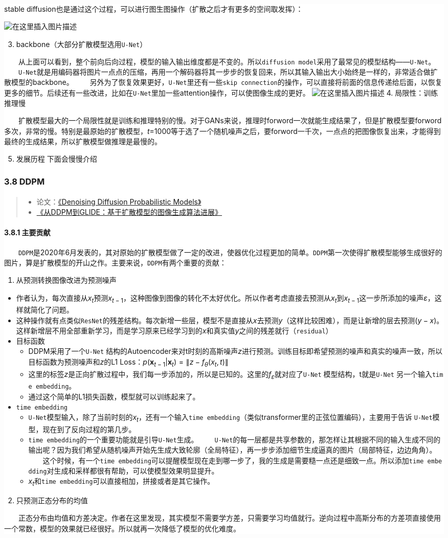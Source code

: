 stable diffusion也是通过这个过程，可以进行图生图操作（扩散之后才有更多的空间取发挥）：

![在这里插入图片描述](https://i-blog.csdnimg.cn/blog_migrate/d9fb38ad35d66d115d1b1a3720d715d2.png)


3. backbone（大部分扩散模型选用`U-Net`）

&#8195;&#8195;从上面可以看到，整个前向后向过程，模型的输入输出维度都是不变的。所以`diffusion model`采用了最常见的模型结构——`U-Net`。
&#8195;&#8195;`U-Net`就是用编码器将图片一点点的压缩，再用一个解码器将其一步步的恢复回来，所以其输入输出大小始终是一样的，非常适合做扩散模型的backbone。
&#8195;&#8195;另外为了恢复效果更好，`U-Net`里还有一些`skip connection`的操作，可以直接将前面的信息传递给后面，以恢复更多的细节。后续还有一些改进，比如在`U-Net`里加一些attention操作，可以使图像生成的更好。
![在这里插入图片描述](https://i-blog.csdnimg.cn/blog_migrate/f907969b8639c6b3960cbe6c60fa96da.png#pic_center)
4. 局限性：训练推理慢

&#8195;&#8195;扩散模型最大的一个局限性就是训练和推理特别的慢。对于GANs来说，推理时forword一次就能生成结果了，但是扩散模型要forword多次，非常的慢。特别是最原始的扩散模型，$t$=1000等于选了一个随机噪声之后，要forword一千次，一点点的把图像恢复出来，才能得到最终的生成结果，所以扩散模型做推理是最慢的。

5. 发展历程
下面会慢慢介绍
### 3.8 DDPM
>- 论文：[《Denoising Diffusion Probabilistic Models》](https://paperswithcode.com/paper/denoising-diffusion-probabilistic-models)
>- [《从DDPM到GLIDE：基于扩散模型的图像生成算法进展》](https://zhuanlan.zhihu.com/p/449284962)
#### 3.8.1 主要贡献
&#8195;&#8195;`DDPM`是2020年6月发表的，其对原始的扩散模型做了一定的改进，使器优化过程更加的简单。`DDPM`第一次使得扩散模型能够生成很好的图片，算是扩散模型的开山之作。主要来说，`DDPM`有两个重要的贡献：
1. 从预测转换图像改进为预测噪声
- 作者认为，每次直接从$x_{t}$预测$x_{t-1}$，这种图像到图像的转化不太好优化。所以作者考虑直接去预测从$x_{t}$到$x_{t-1}$这一步所添加的噪声$\varepsilon$，这样就简化了问题。
- 这种操作就有点类似`ResNet`的残差结构。每次新增一些层，模型不是直接从$x$去预测$y$（这样比较困难），而是让新增的层去预测$(y-x)$。这样新增层不用全部重新学习，而是学习原来已经学习到的$x$和真实值$y$之间的残差就行（`residual`）
- 目标函数
	- DDPM采用了一个`U-Net` 结构的Autoencoder来对t时刻的高斯噪声$z$进行预测。训练目标即希望预测的噪声和真实的噪声一致，所以目标函数为预测噪声和$z$的L1 Loss：$p(\mathbf{x}_{t-1} \vert \mathbf{x}_t)=\left \| z-f_{\theta  }(x_{t},t) \right \|$
	- 这里的标签$z$是正向扩散过程中，我们每一步添加的，所以是已知的。这里的$f_{\varepsilon }$就对应了`U-Net` 模型结构，t就是`U-Net` 另一个输入`time embedding`。
	- 通过这个简单的L1损失函数，模型就可以训练起来了。
- `time embedding`
	- `U-Net`模型输入，除了当前时刻的$x_{t}$，还有一个输入`time embedding`（类似transformer里的正弦位置编码），主要用于告诉 `U-Net`模型，现在到了反向过程的第几步。
	- `time embedding`的一个重要功能就是引导`U-Net`生成。
&#8195;&#8195;`U-Net`的每一层都是共享参数的，那怎样让其根据不同的输入生成不同的输出呢？因为我们希望从随机噪声开始先生成大致轮廓（全局特征），再一步步添加细节生成逼真的图片（局部特征，边边角角）。
&#8195;&#8195;这个时候，有一个`time embedding`可以提醒模型现在走到哪一步了，我的生成是需要糙一点还是细致一点。所以添加`time embedding`对生成和采样都很有帮助，可以使模型效果明显提升。
	- $x_{t}$和`time embedding`可以直接相加，拼接或者是其它操作。

2. 只预测正态分布的均值

&#8195;&#8195;正态分布由均值和方差决定。作者在这里发现，其实模型不需要学方差，只需要学习均值就行。逆向过程中高斯分布的方差项直接使用一个常数，模型的效果就已经很好。所以就再一次降低了模型的优化难度。

